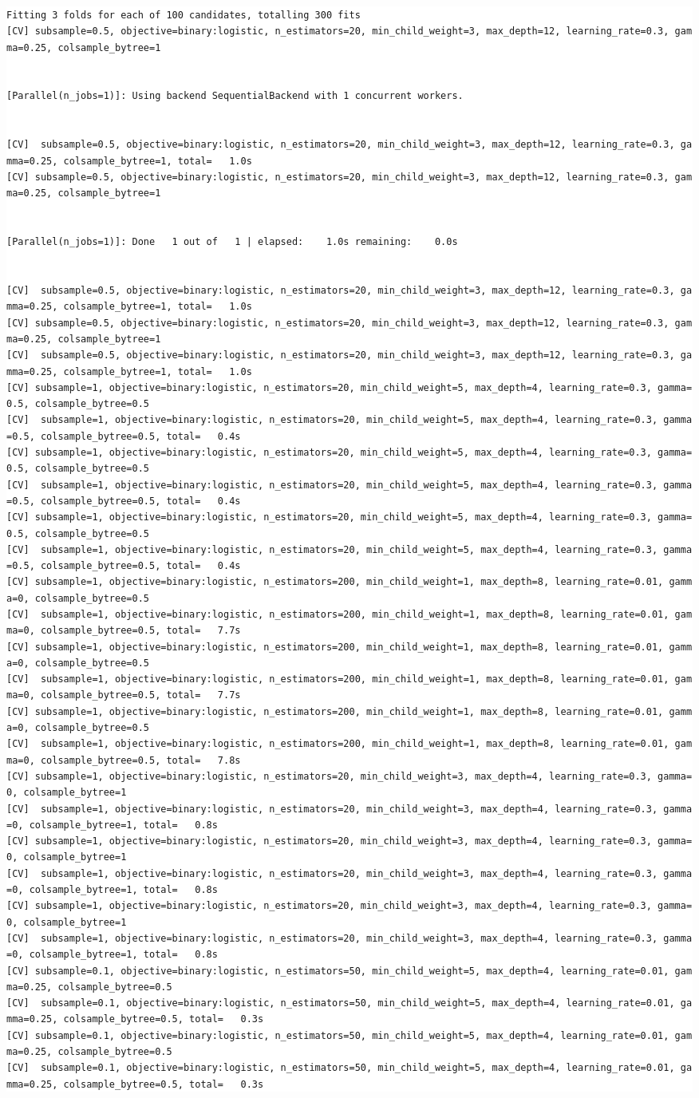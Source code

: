     Fitting 3 folds for each of 100 candidates, totalling 300 fits
    [CV] subsample=0.5, objective=binary:logistic, n_estimators=20, min_child_weight=3, max_depth=12, learning_rate=0.3, gamma=0.25, colsample_bytree=1 


    [Parallel(n_jobs=1)]: Using backend SequentialBackend with 1 concurrent workers.


    [CV]  subsample=0.5, objective=binary:logistic, n_estimators=20, min_child_weight=3, max_depth=12, learning_rate=0.3, gamma=0.25, colsample_bytree=1, total=   1.0s
    [CV] subsample=0.5, objective=binary:logistic, n_estimators=20, min_child_weight=3, max_depth=12, learning_rate=0.3, gamma=0.25, colsample_bytree=1 


    [Parallel(n_jobs=1)]: Done   1 out of   1 | elapsed:    1.0s remaining:    0.0s


    [CV]  subsample=0.5, objective=binary:logistic, n_estimators=20, min_child_weight=3, max_depth=12, learning_rate=0.3, gamma=0.25, colsample_bytree=1, total=   1.0s
    [CV] subsample=0.5, objective=binary:logistic, n_estimators=20, min_child_weight=3, max_depth=12, learning_rate=0.3, gamma=0.25, colsample_bytree=1 
    [CV]  subsample=0.5, objective=binary:logistic, n_estimators=20, min_child_weight=3, max_depth=12, learning_rate=0.3, gamma=0.25, colsample_bytree=1, total=   1.0s
    [CV] subsample=1, objective=binary:logistic, n_estimators=20, min_child_weight=5, max_depth=4, learning_rate=0.3, gamma=0.5, colsample_bytree=0.5 
    [CV]  subsample=1, objective=binary:logistic, n_estimators=20, min_child_weight=5, max_depth=4, learning_rate=0.3, gamma=0.5, colsample_bytree=0.5, total=   0.4s
    [CV] subsample=1, objective=binary:logistic, n_estimators=20, min_child_weight=5, max_depth=4, learning_rate=0.3, gamma=0.5, colsample_bytree=0.5 
    [CV]  subsample=1, objective=binary:logistic, n_estimators=20, min_child_weight=5, max_depth=4, learning_rate=0.3, gamma=0.5, colsample_bytree=0.5, total=   0.4s
    [CV] subsample=1, objective=binary:logistic, n_estimators=20, min_child_weight=5, max_depth=4, learning_rate=0.3, gamma=0.5, colsample_bytree=0.5 
    [CV]  subsample=1, objective=binary:logistic, n_estimators=20, min_child_weight=5, max_depth=4, learning_rate=0.3, gamma=0.5, colsample_bytree=0.5, total=   0.4s
    [CV] subsample=1, objective=binary:logistic, n_estimators=200, min_child_weight=1, max_depth=8, learning_rate=0.01, gamma=0, colsample_bytree=0.5 
    [CV]  subsample=1, objective=binary:logistic, n_estimators=200, min_child_weight=1, max_depth=8, learning_rate=0.01, gamma=0, colsample_bytree=0.5, total=   7.7s
    [CV] subsample=1, objective=binary:logistic, n_estimators=200, min_child_weight=1, max_depth=8, learning_rate=0.01, gamma=0, colsample_bytree=0.5 
    [CV]  subsample=1, objective=binary:logistic, n_estimators=200, min_child_weight=1, max_depth=8, learning_rate=0.01, gamma=0, colsample_bytree=0.5, total=   7.7s
    [CV] subsample=1, objective=binary:logistic, n_estimators=200, min_child_weight=1, max_depth=8, learning_rate=0.01, gamma=0, colsample_bytree=0.5 
    [CV]  subsample=1, objective=binary:logistic, n_estimators=200, min_child_weight=1, max_depth=8, learning_rate=0.01, gamma=0, colsample_bytree=0.5, total=   7.8s
    [CV] subsample=1, objective=binary:logistic, n_estimators=20, min_child_weight=3, max_depth=4, learning_rate=0.3, gamma=0, colsample_bytree=1 
    [CV]  subsample=1, objective=binary:logistic, n_estimators=20, min_child_weight=3, max_depth=4, learning_rate=0.3, gamma=0, colsample_bytree=1, total=   0.8s
    [CV] subsample=1, objective=binary:logistic, n_estimators=20, min_child_weight=3, max_depth=4, learning_rate=0.3, gamma=0, colsample_bytree=1 
    [CV]  subsample=1, objective=binary:logistic, n_estimators=20, min_child_weight=3, max_depth=4, learning_rate=0.3, gamma=0, colsample_bytree=1, total=   0.8s
    [CV] subsample=1, objective=binary:logistic, n_estimators=20, min_child_weight=3, max_depth=4, learning_rate=0.3, gamma=0, colsample_bytree=1 
    [CV]  subsample=1, objective=binary:logistic, n_estimators=20, min_child_weight=3, max_depth=4, learning_rate=0.3, gamma=0, colsample_bytree=1, total=   0.8s
    [CV] subsample=0.1, objective=binary:logistic, n_estimators=50, min_child_weight=5, max_depth=4, learning_rate=0.01, gamma=0.25, colsample_bytree=0.5 
    [CV]  subsample=0.1, objective=binary:logistic, n_estimators=50, min_child_weight=5, max_depth=4, learning_rate=0.01, gamma=0.25, colsample_bytree=0.5, total=   0.3s
    [CV] subsample=0.1, objective=binary:logistic, n_estimators=50, min_child_weight=5, max_depth=4, learning_rate=0.01, gamma=0.25, colsample_bytree=0.5 
    [CV]  subsample=0.1, objective=binary:logistic, n_estimators=50, min_child_weight=5, max_depth=4, learning_rate=0.01, gamma=0.25, colsample_bytree=0.5, total=   0.3s